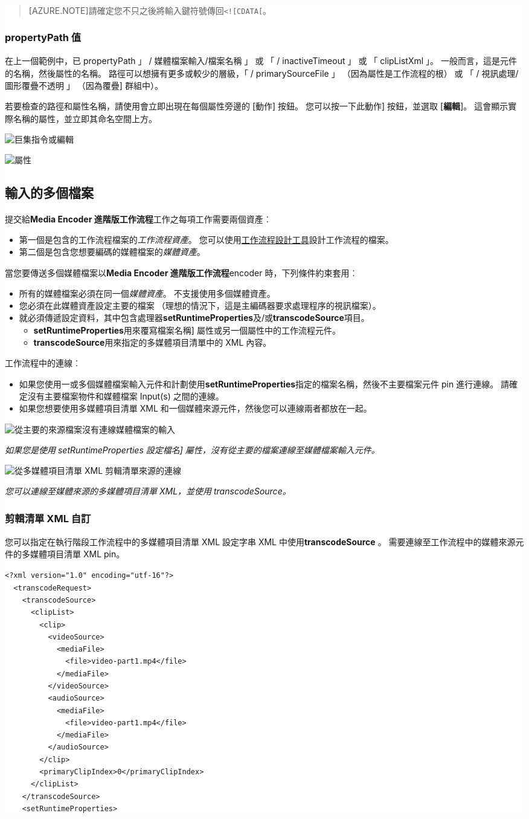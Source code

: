 >[AZURE.NOTE]請確定您不只之後將輸入鍵符號傳回`<![CDATA[`。


### <a name="propertypath-value"></a>propertyPath 值

在上一個範例中，已 propertyPath 」 / 媒體檔案輸入/檔案名稱 」 或 「 / inactiveTimeout 」 或 「 clipListXml 」。
一般而言，這是元件的名稱，然後屬性的名稱。 路徑可以想擁有更多或較少的層級，「 / primarySourceFile 」 （因為屬性是工作流程的根） 或 「 / 視訊處理/圖形覆疊不透明 」 （因為覆疊] 群組中）。    

若要檢查的路徑和屬性名稱，請使用會立即出現在每個屬性旁邊的 [動作] 按鈕。 您可以按一下此動作] 按鈕，並選取 [**編輯**]。 這會顯示實際名稱的屬性，並立即其命名空間上方。

![巨集指令或編輯](./media/media-services-media-encoder-premium-workflow-multiplefilesinput/capture6_actionedit.png)

![屬性](./media/media-services-media-encoder-premium-workflow-multiplefilesinput/capture7_viewproperty.png)

## <a name="multiple-input-files"></a>輸入的多個檔案

提交給**Media Encoder 進階版工作流程**工作之每項工作需要兩個資產︰

- 第一個是包含的工作流程檔案的*工作流程資產*。 您可以使用[工作流程設計工具](media-services-workflow-designer.md)設計工作流程的檔案。
- 第二個是包含您想要編碼的媒體檔案的*媒體資產*。

當您要傳送多個媒體檔案以**Media Encoder 進階版工作流程**encoder 時，下列條件約束套用︰

- 所有的媒體檔案必須在同一個*媒體資產*。 不支援使用多個媒體資產。
- 您必須在此媒體資產設定主要的檔案 （理想的情況下，這是主編碼器要求處理程序的視訊檔案）。
- 就必須傳遞設定資料，其中包含處理器**setRuntimeProperties**及/或**transcodeSource**項目。
  - **setRuntimeProperties**用來覆寫檔案名稱] 屬性或另一個屬性中的工作流程元件。
  - **transcodeSource**用來指定的多媒體項目清單中的 XML 內容。

工作流程中的連線︰

 - 如果您使用一或多個媒體檔案輸入元件和計劃使用**setRuntimeProperties**指定的檔案名稱，然後不主要檔案元件 pin 進行連線。 請確定沒有主要檔案物件和媒體檔案 Input(s) 之間的連線。
 - 如果您想要使用多媒體項目清單 XML 和一個媒體來源元件，然後您可以連線兩者都放在一起。

![從主要的來源檔案沒有連線媒體檔案的輸入](./media/media-services-media-encoder-premium-workflow-multiplefilesinput/capture0_nopin.png)

*如果您是使用 setRuntimeProperties 設定檔名] 屬性，沒有從主要的檔案連線至媒體檔案輸入元件。*

![從多媒體項目清單 XML 剪輯清單來源的連線](./media/media-services-media-encoder-premium-workflow-multiplefilesinput/capture1_pincliplist.png)

*您可以連線至媒體來源的多媒體項目清單 XML，並使用 transcodeSource。*


### <a name="clip-list-xml-customization"></a>剪輯清單 XML 自訂
您可以指定在執行階段工作流程中的多媒體項目清單 XML 設定字串 XML 中使用**transcodeSource** 。 需要連線至工作流程中的媒體來源元件的多媒體項目清單 XML pin。

    <?xml version="1.0" encoding="utf-16"?>
      <transcodeRequest>
        <transcodeSource>
          <clipList>
            <clip>
              <videoSource>
                <mediaFile>
                  <file>video-part1.mp4</file>
                </mediaFile>
              </videoSource>
              <audioSource>
                <mediaFile>
                  <file>video-part1.mp4</file>
                </mediaFile>
              </audioSource>
            </clip>
            <primaryClipIndex>0</primaryClipIndex>
          </clipList>
        </transcodeSource>
        <setRuntimeProperties>